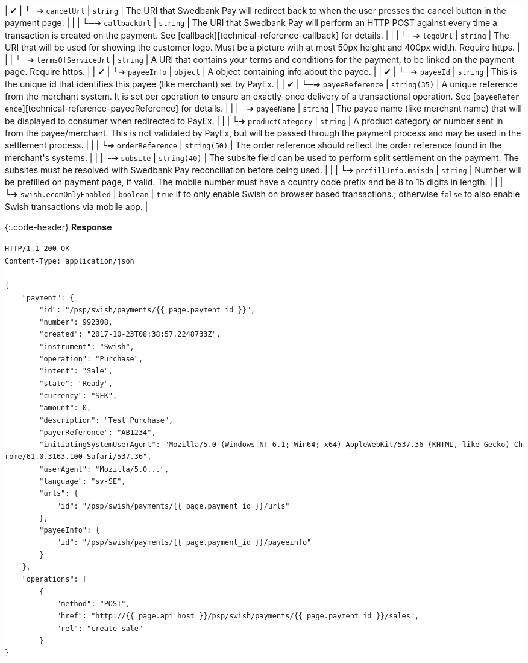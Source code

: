 |    ✔︎    | └─➔&nbsp;`cancelUrl`            | `string`     | The URI that Swedbank Pay will redirect back to when the user presses the cancel button in the payment page.                                                                                                                                              |
|          | └─➔&nbsp;`callbackUrl`          | `string`     | The URI that Swedbank Pay will perform an HTTP POST against every time a transaction is created on the payment. See [callback][technical-reference-callback] for details.                                                                                 |
|          | └─➔&nbsp;`logoUrl`              | `string`     | The URI that will be used for showing the customer logo. Must be a picture with at most 50px height and 400px width. Require https.                                                                                                                       |
|          | └─➔&nbsp;`termsOfServiceUrl`    | `string`     | A URI that contains your terms and conditions for the payment, to be linked on the payment page. Require https.                                                                                                                                           |
|    ✔︎    | └➔&nbsp;`payeeInfo`             | `object`     | A object containing info about the payee.                                                                                                                                                                                                                 |
|    ✔︎    | └─➔&nbsp;`payeeId`              | `string`     | This is the unique id that identifies this payee (like merchant) set by PayEx.                                                                                                                                                                            |
|    ✔︎    | └─➔&nbsp;`payeeReference`       | `string(35)` | A unique reference from the merchant system. It is set per operation to ensure an exactly-once delivery of a transactional operation. See [`payeeReference`][technical-reference-payeeReference] for details.                                             |
|          | └➔&nbsp;`payeeName`             | `string`     | The payee name (like merchant name) that will be displayed to consumer when redirected to PayEx.                                                                                                                                                          |
|          | └➔&nbsp;`productCategory`       | `string`     | A product category or number sent in from the payee/merchant. This is not validated by PayEx, but will be passed through the payment process and may be used in the settlement process.                                                                   |
|          | └➔&nbsp;`orderReference`        | `string(50)` | The order reference should reflect the order reference found in the merchant's systems.                                                                                                                                                                   |
|          | └➔&nbsp;`subsite`               | `string(40)` | The subsite field can be used to perform split settlement on the payment. The subsites must be resolved with Swedbank Pay reconciliation before being used.                                                                                               |
|          | └➔&nbsp;`prefillInfo.msisdn`    | `string`     | Number will be prefilled on payment page, if valid. The mobile number must have a country code prefix and be 8 to 15 digits in length.                                                                                                                    |
|          | └➔&nbsp;`swish.ecomOnlyEnabled` | `boolean`    | `true` if to only enable Swish on browser based transactions.; otherwise `false` to also enable Swish transactions via mobile app.                                                                                                                        |

{:.code-header}
**Response**

```http
HTTP/1.1 200 OK
Content-Type: application/json

{
    "payment": {
        "id": "/psp/swish/payments/{{ page.payment_id }}",
        "number": 992308,
        "created": "2017-10-23T08:38:57.2248733Z",
        "instrument": "Swish",
        "operation": "Purchase",
        "intent": "Sale",
        "state": "Ready",
        "currency": "SEK",
        "amount": 0,
        "description": "Test Purchase",
        "payerReference": "AB1234",
        "initiatingSystemUserAgent": "Mozilla/5.0 (Windows NT 6.1; Win64; x64) AppleWebKit/537.36 (KHTML, like Gecko) Chrome/61.0.3163.100 Safari/537.36",
        "userAgent": "Mozilla/5.0...",
        "language": "sv-SE",
        "urls": {
            "id": "/psp/swish/payments/{{ page.payment_id }}/urls"
        },
        "payeeInfo": {
            "id": "/psp/swish/payments/{{ page.payment_id }}/payeeinfo"
        }
    },
    "operations": [
        {
            "method": "POST",
            "href": "http://{{ page.api_host }}/psp/swish/payments/{{ page.payment_id }}/sales",
            "rel": "create-sale"
        }
}
```


[payee-reference]: #payeeReference
[transaction-resource]: #Transactions